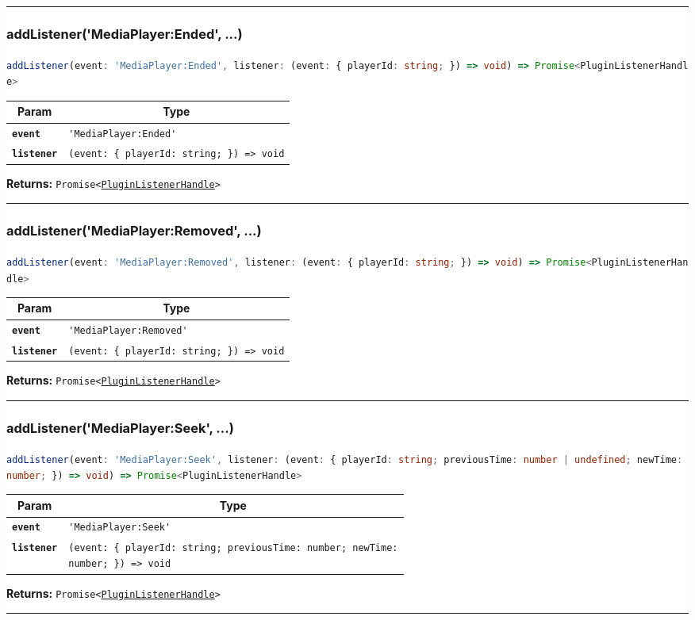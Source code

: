 --------------------


### addListener('MediaPlayer:Ended', ...)

```typescript
addListener(event: 'MediaPlayer:Ended', listener: (event: { playerId: string; }) => void) => Promise<PluginListenerHandle>
```

| Param          | Type                                                   |
| -------------- | ------------------------------------------------------ |
| **`event`**    | <code>'MediaPlayer:Ended'</code>                       |
| **`listener`** | <code>(event: { playerId: string; }) =&gt; void</code> |

**Returns:** <code>Promise&lt;<a href="#pluginlistenerhandle">PluginListenerHandle</a>&gt;</code>

--------------------


### addListener('MediaPlayer:Removed', ...)

```typescript
addListener(event: 'MediaPlayer:Removed', listener: (event: { playerId: string; }) => void) => Promise<PluginListenerHandle>
```

| Param          | Type                                                   |
| -------------- | ------------------------------------------------------ |
| **`event`**    | <code>'MediaPlayer:Removed'</code>                     |
| **`listener`** | <code>(event: { playerId: string; }) =&gt; void</code> |

**Returns:** <code>Promise&lt;<a href="#pluginlistenerhandle">PluginListenerHandle</a>&gt;</code>

--------------------


### addListener('MediaPlayer:Seek', ...)

```typescript
addListener(event: 'MediaPlayer:Seek', listener: (event: { playerId: string; previousTime: number | undefined; newTime: number; }) => void) => Promise<PluginListenerHandle>
```

| Param          | Type                                                                                          |
| -------------- | --------------------------------------------------------------------------------------------- |
| **`event`**    | <code>'MediaPlayer:Seek'</code>                                                               |
| **`listener`** | <code>(event: { playerId: string; previousTime: number; newTime: number; }) =&gt; void</code> |

**Returns:** <code>Promise&lt;<a href="#pluginlistenerhandle">PluginListenerHandle</a>&gt;</code>

--------------------

